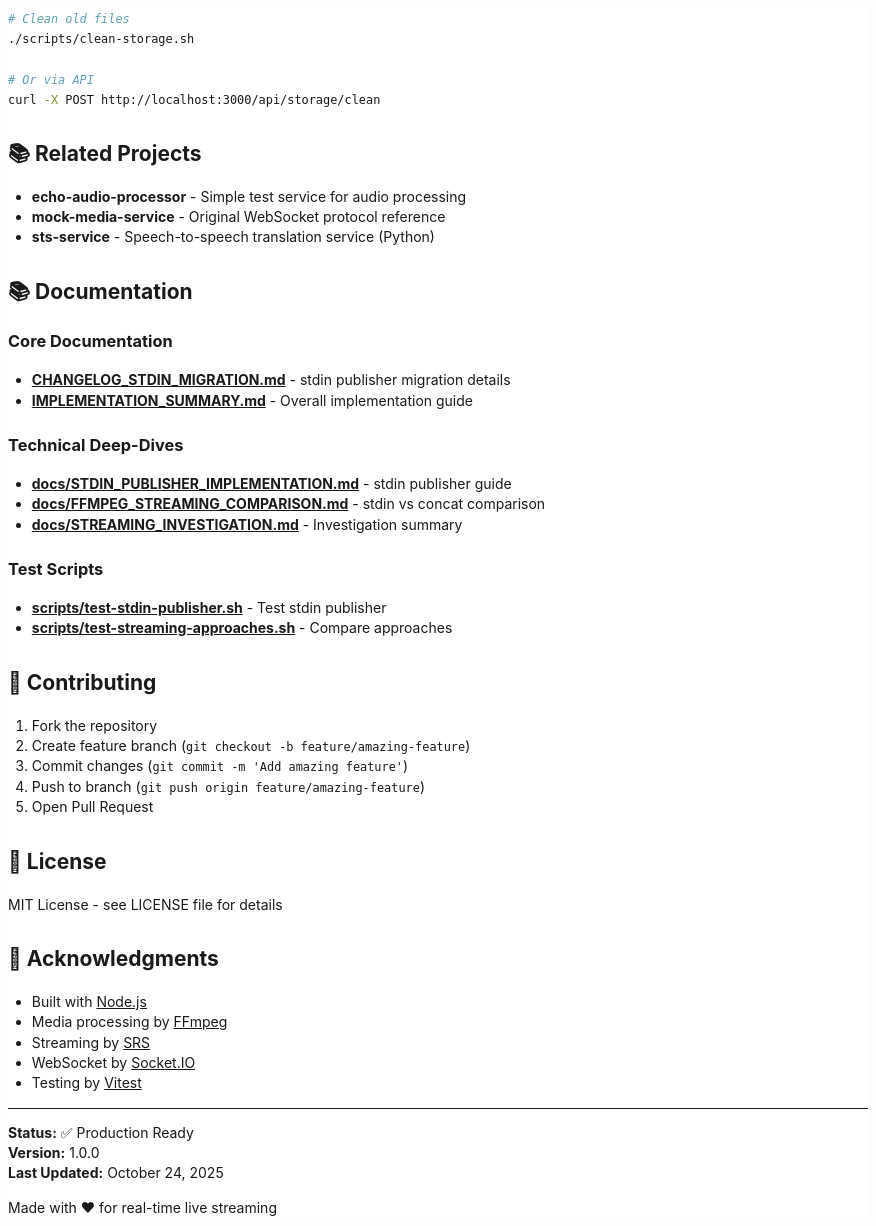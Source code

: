 ```bash
# Clean old files
./scripts/clean-storage.sh

# Or via API
curl -X POST http://localhost:3000/api/storage/clean
```

## 📚 Related Projects

- **echo-audio-processor** - Simple test service for audio processing
- **mock-media-service** - Original WebSocket protocol reference
- **sts-service** - Speech-to-speech translation service (Python)

## 📚 Documentation

### Core Documentation
- [**CHANGELOG_STDIN_MIGRATION.md**](./CHANGELOG_STDIN_MIGRATION.md) - stdin publisher migration details
- [**IMPLEMENTATION_SUMMARY.md**](./IMPLEMENTATION_SUMMARY.md) - Overall implementation guide

### Technical Deep-Dives
- [**docs/STDIN_PUBLISHER_IMPLEMENTATION.md**](./docs/STDIN_PUBLISHER_IMPLEMENTATION.md) - stdin publisher guide
- [**docs/FFMPEG_STREAMING_COMPARISON.md**](./docs/FFMPEG_STREAMING_COMPARISON.md) - stdin vs concat comparison
- [**docs/STREAMING_INVESTIGATION.md**](./docs/STREAMING_INVESTIGATION.md) - Investigation summary

### Test Scripts
- [**scripts/test-stdin-publisher.sh**](./scripts/test-stdin-publisher.sh) - Test stdin publisher
- [**scripts/test-streaming-approaches.sh**](./scripts/test-streaming-approaches.sh) - Compare approaches

## 🤝 Contributing

1. Fork the repository
2. Create feature branch (`git checkout -b feature/amazing-feature`)
3. Commit changes (`git commit -m 'Add amazing feature'`)
4. Push to branch (`git push origin feature/amazing-feature`)
5. Open Pull Request

## 📄 License

MIT License - see LICENSE file for details

## 🙏 Acknowledgments

- Built with [Node.js](https://nodejs.org/)
- Media processing by [FFmpeg](https://ffmpeg.org/)
- Streaming by [SRS](https://ossrs.io/)
- WebSocket by [Socket.IO](https://socket.io/)
- Testing by [Vitest](https://vitest.dev/)

---

**Status:** ✅ Production Ready  
**Version:** 1.0.0  
**Last Updated:** October 24, 2025

Made with ❤️ for real-time live streaming

